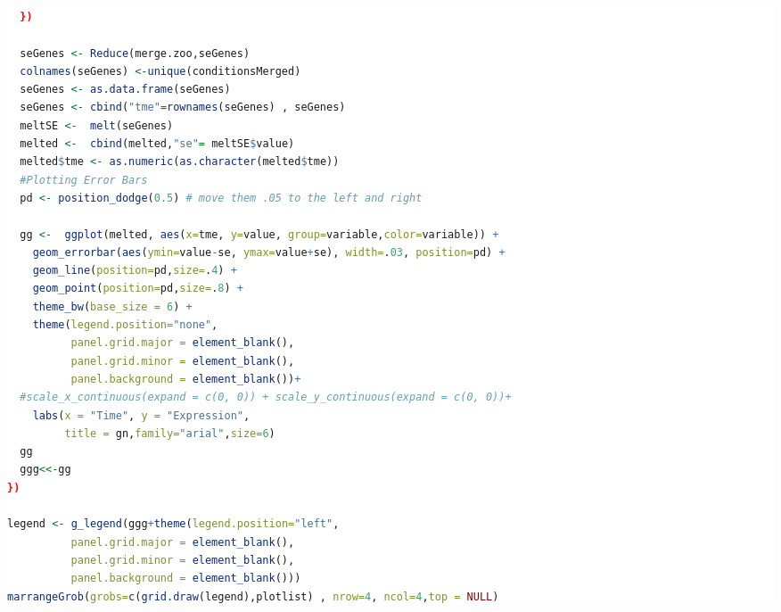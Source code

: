 ``` r
  })
  
  seGenes <- Reduce(merge.zoo,seGenes)
  colnames(seGenes) <-unique(conditionsMerged)
  seGenes <- as.data.frame(seGenes)
  seGenes <- cbind("tme"=rownames(seGenes) , seGenes)
  meltSE <-  melt(seGenes)
  melted <-  cbind(melted,"se"= meltSE$value)
  melted$tme <- as.numeric(as.character(melted$tme))
  #Plotting Error Bars
  pd <- position_dodge(0.5) # move them .05 to the left and right
  
  gg <-  ggplot(melted, aes(x=tme, y=value, group=variable,color=variable)) + 
    geom_errorbar(aes(ymin=value-se, ymax=value+se), width=.03, position=pd) +
    geom_line(position=pd,size=.4) +
    geom_point(position=pd,size=.8) +
    theme_bw(base_size = 6) +
    theme(legend.position="none",
          panel.grid.major = element_blank(),
          panel.grid.minor = element_blank(),
          panel.background = element_blank())+
  #scale_x_continuous(expand = c(0, 0)) + scale_y_continuous(expand = c(0, 0))+
    labs(x = "Time", y = "Expression", 
         title = gn,family="arial",size=6)
  gg
  ggg<<-gg 
})

legend <- g_legend(ggg+theme(legend.position="left",
          panel.grid.major = element_blank(),
          panel.grid.minor = element_blank(),
          panel.background = element_blank())) 
marrangeGrob(grobs=c(grid.draw(legend),plotlist) , nrow=4, ncol=4,top = NULL)
```
